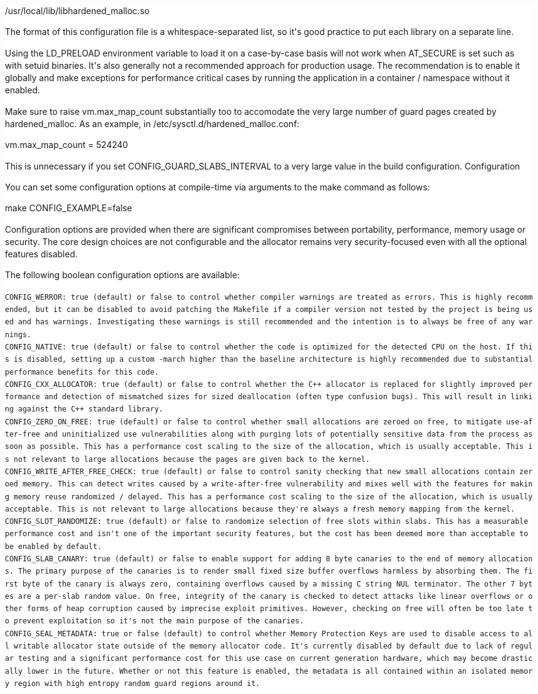 /usr/local/lib/libhardened_malloc.so

The format of this configuration file is a whitespace-separated list, so it's good practice to put each library on a separate line.

Using the LD_PRELOAD environment variable to load it on a case-by-case basis will not work when AT_SECURE is set such as with setuid binaries. It's also generally not a recommended approach for production usage. The recommendation is to enable it globally and make exceptions for performance critical cases by running the application in a container / namespace without it enabled.

Make sure to raise vm.max_map_count substantially too to accomodate the very large number of guard pages created by hardened_malloc. As an example, in /etc/sysctl.d/hardened_malloc.conf:

vm.max_map_count = 524240

This is unnecessary if you set CONFIG_GUARD_SLABS_INTERVAL to a very large value in the build configuration.
Configuration

You can set some configuration options at compile-time via arguments to the make command as follows:

make CONFIG_EXAMPLE=false

Configuration options are provided when there are significant compromises between portability, performance, memory usage or security. The core design choices are not configurable and the allocator remains very security-focused even with all the optional features disabled.

The following boolean configuration options are available:

    CONFIG_WERROR: true (default) or false to control whether compiler warnings are treated as errors. This is highly recommended, but it can be disabled to avoid patching the Makefile if a compiler version not tested by the project is being used and has warnings. Investigating these warnings is still recommended and the intention is to always be free of any warnings.
    CONFIG_NATIVE: true (default) or false to control whether the code is optimized for the detected CPU on the host. If this is disabled, setting up a custom -march higher than the baseline architecture is highly recommended due to substantial performance benefits for this code.
    CONFIG_CXX_ALLOCATOR: true (default) or false to control whether the C++ allocator is replaced for slightly improved performance and detection of mismatched sizes for sized deallocation (often type confusion bugs). This will result in linking against the C++ standard library.
    CONFIG_ZERO_ON_FREE: true (default) or false to control whether small allocations are zeroed on free, to mitigate use-after-free and uninitialized use vulnerabilities along with purging lots of potentially sensitive data from the process as soon as possible. This has a performance cost scaling to the size of the allocation, which is usually acceptable. This is not relevant to large allocations because the pages are given back to the kernel.
    CONFIG_WRITE_AFTER_FREE_CHECK: true (default) or false to control sanity checking that new small allocations contain zeroed memory. This can detect writes caused by a write-after-free vulnerability and mixes well with the features for making memory reuse randomized / delayed. This has a performance cost scaling to the size of the allocation, which is usually acceptable. This is not relevant to large allocations because they're always a fresh memory mapping from the kernel.
    CONFIG_SLOT_RANDOMIZE: true (default) or false to randomize selection of free slots within slabs. This has a measurable performance cost and isn't one of the important security features, but the cost has been deemed more than acceptable to be enabled by default.
    CONFIG_SLAB_CANARY: true (default) or false to enable support for adding 8 byte canaries to the end of memory allocations. The primary purpose of the canaries is to render small fixed size buffer overflows harmless by absorbing them. The first byte of the canary is always zero, containing overflows caused by a missing C string NUL terminator. The other 7 bytes are a per-slab random value. On free, integrity of the canary is checked to detect attacks like linear overflows or other forms of heap corruption caused by imprecise exploit primitives. However, checking on free will often be too late to prevent exploitation so it's not the main purpose of the canaries.
    CONFIG_SEAL_METADATA: true or false (default) to control whether Memory Protection Keys are used to disable access to all writable allocator state outside of the memory allocator code. It's currently disabled by default due to lack of regular testing and a significant performance cost for this use case on current generation hardware, which may become drastically lower in the future. Whether or not this feature is enabled, the metadata is all contained within an isolated memory region with high entropy random guard regions around it.
